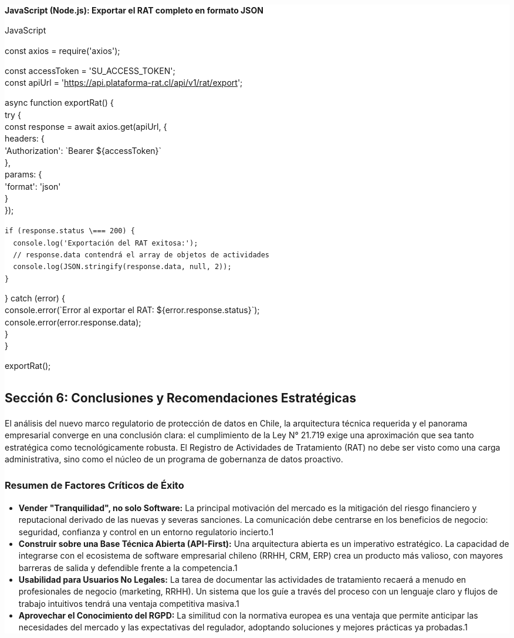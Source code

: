 **JavaScript (Node.js): Exportar el RAT completo en formato JSON**

JavaScript

const axios \= require('axios');

const accessToken \= 'SU\_ACCESS\_TOKEN';  
const apiUrl \= 'https://api.plataforma-rat.cl/api/v1/rat/export';

async function exportRat() {  
  try {  
    const response \= await axios.get(apiUrl, {  
      headers: {  
        'Authorization': \`Bearer ${accessToken}\`  
      },  
      params: {  
        'format': 'json'  
      }  
    });

    if (response.status \=== 200) {  
      console.log('Exportación del RAT exitosa:');  
      // response.data contendrá el array de objetos de actividades  
      console.log(JSON.stringify(response.data, null, 2));  
    }  
  } catch (error) {  
    console.error(\`Error al exportar el RAT: ${error.response.status}\`);  
    console.error(error.response.data);  
  }  
}

exportRat();

## **Sección 6: Conclusiones y Recomendaciones Estratégicas**

El análisis del nuevo marco regulatorio de protección de datos en Chile, la arquitectura técnica requerida y el panorama empresarial converge en una conclusión clara: el cumplimiento de la Ley N° 21.719 exige una aproximación que sea tanto estratégica como tecnológicamente robusta. El Registro de Actividades de Tratamiento (RAT) no debe ser visto como una carga administrativa, sino como el núcleo de un programa de gobernanza de datos proactivo.

### **Resumen de Factores Críticos de Éxito**

* **Vender "Tranquilidad", no solo Software:** La principal motivación del mercado es la mitigación del riesgo financiero y reputacional derivado de las nuevas y severas sanciones. La comunicación debe centrarse en los beneficios de negocio: seguridad, confianza y control en un entorno regulatorio incierto.1  
* **Construir sobre una Base Técnica Abierta (API-First):** Una arquitectura abierta es un imperativo estratégico. La capacidad de integrarse con el ecosistema de software empresarial chileno (RRHH, CRM, ERP) crea un producto más valioso, con mayores barreras de salida y defendible frente a la competencia.1  
* **Usabilidad para Usuarios No Legales:** La tarea de documentar las actividades de tratamiento recaerá a menudo en profesionales de negocio (marketing, RRHH). Un sistema que los guíe a través del proceso con un lenguaje claro y flujos de trabajo intuitivos tendrá una ventaja competitiva masiva.1  
* **Aprovechar el Conocimiento del RGPD:** La similitud con la normativa europea es una ventaja que permite anticipar las necesidades del mercado y las expectativas del regulador, adoptando soluciones y mejores prácticas ya probadas.1
